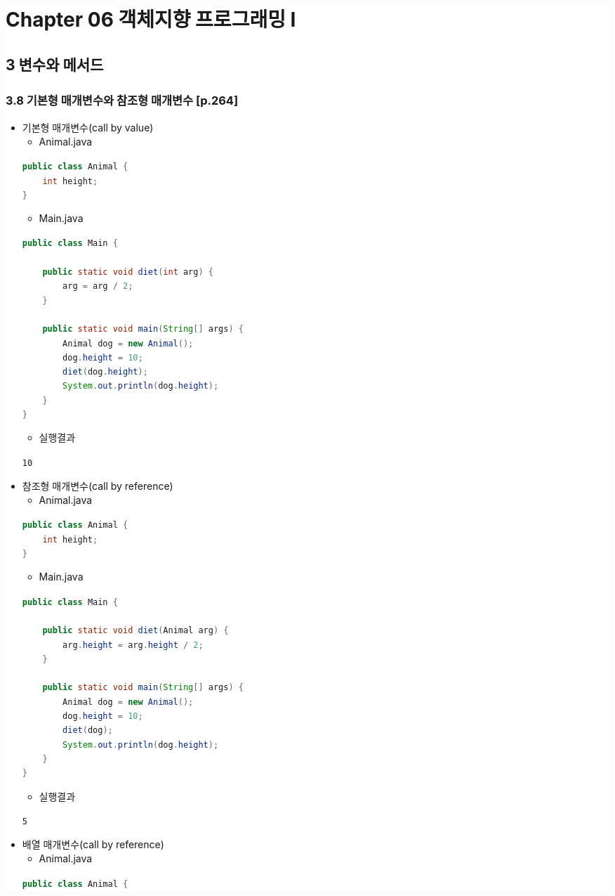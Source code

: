 # Chapter 06 객체지향 프로그래밍 I

## 3 변수와 메서드

### 3.8 기본형 매개변수와 참조형 매개변수 [p.264]

* 기본형 매개변수(call by value)
  - Animal.java
  ```java
  public class Animal {
      int height;
  }
  ```
  - Main.java
  ```java
  public class Main {

      public static void diet(int arg) {
          arg = arg / 2;
      }

      public static void main(String[] args) {
          Animal dog = new Animal();        
          dog.height = 10;
          diet(dog.height);
          System.out.println(dog.height);
      }
  }
  ```
  - 실행결과
  ```console
  10
  ```
* 참조형 매개변수(call by reference)
  - Animal.java
  ```java
  public class Animal {
      int height;
  }
  ```
  - Main.java
  ```java
  public class Main {

      public static void diet(Animal arg) {
          arg.height = arg.height / 2;
      }

      public static void main(String[] args) {
          Animal dog = new Animal();        
          dog.height = 10;
          diet(dog);
          System.out.println(dog.height);
      }
  }
  ```
  - 실행결과
  ```console
  5
  ```
* 배열 매개변수(call by reference)
  - Animal.java
  ```java
  public class Animal {
  ```